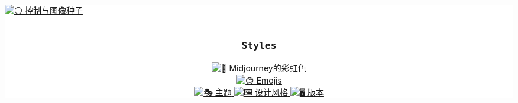 <a href="/Pages/Control_Image.md"><picture>
  <source media="(prefers-color-scheme: dark)" srcset="/Images/Repo_Parts/Buttons/Main_Page_Top_Section/button_control_image.webp?raw=true" width = 758>
  <source media="(prefers-color-scheme: light)" srcset="/Images/Repo_Parts/Buttons/Main_Page_Top_Section/button_control_image_light.webp?raw=true" width = 758>
  <img alt="⚪ 控制与图像种子 " src="/Images/Repo_Parts/Buttons/Main_Page_Top_Section/button_control_image.webp?raw=true" width = 758>
</picture></a>

</div>



<hr>



<div align="center">

  <h3><pre>Styles</pre></h3>

<a href="/Pages/MJ_V4/Style_Pages/Just_The_Style/Rainbow_of_Colors.md">
  <picture>
  <source media="(prefers-color-scheme: dark)" srcset="/Images/Repo_Parts/Buttons/Style_Buttons/button_rainbow_of_midjourney_colors.webp?raw=true" width=758>
  <source media="(prefers-color-scheme: light)" srcset="/Images/Repo_Parts/Buttons/Style_Buttons/button_rainbow_of_midjourney_colors_light.webp?raw=true" width=758>
  <img alt="🌈 Midjourney的彩虹色" src="/Images/Repo_Parts/Buttons/Style_Buttons/button_rainbow_of_midjourney_colors.webp?raw=true" width=758>
  </picture>
</a>
<br>
<a href="/Pages/MJ_V4/Style_Pages/Just_The_Style/Emojis.md">
  <picture>
  <source media="(prefers-color-scheme: dark)" srcset="/Images/Repo_Parts/Buttons/Style_Buttons/button_emojis.webp?raw=true" width=758>
  <source media="(prefers-color-scheme: light)" srcset="/Images/Repo_Parts/Buttons/Style_Buttons/button_emojis_light.webp?raw=true" width=758>
  <img alt="😊 Emojis" src="/Images/Repo_Parts/Buttons/Style_Buttons/button_emojis.webp?raw=true" width=758>
  </picture>
</a>
<br>
<a href="/Pages/MJ_V4/Style_Pages/Just_The_Style/Themes.md"><picture>
  <source media="(prefers-color-scheme: dark)" srcset="/Images/Repo_Parts/Buttons/Style_Buttons/button_style_themes.webp?raw=true" width = 249>
  <source media="(prefers-color-scheme: light)" srcset="/Images/Repo_Parts/Buttons/Style_Buttons/button_style_themes_light.webp?raw=true" width = 249>
  <img alt="🎭 主题" src="/Images/Repo_Parts/Buttons/Style_Buttons/button_style_themes.webp?raw=true" width = 249>
</picture></a>
<a href="/Pages/MJ_V4/Style_Pages/Just_The_Style/Design_Styles.md"><picture>
  <source media="(prefers-color-scheme: dark)" srcset="/Images/Repo_Parts/Buttons/Style_Buttons/button_style_design_styles.webp?raw=true" width = 249>
  <source media="(prefers-color-scheme: light)" srcset="/Images/Repo_Parts/Buttons/Style_Buttons/button_style_design_styles_light.webp?raw=true" width = 249>
  <img alt="🖼 设计风格" src="/Images/Repo_Parts/Buttons/Style_Buttons/button_style_design_styles.webp?raw=true" width = 249>
</picture></a>
<a href="/Pages/MJ_V4/Style_Pages/Just_The_Style/Digital.md"><picture>
  <source media="(prefers-color-scheme: dark)" srcset="/Images/Repo_Parts/Buttons/Style_Buttons/button_style_digital.webp?raw=true" width = 249>
  <source media="(prefers-color-scheme: light)" srcset="/Images/Repo_Parts/Buttons/Style_Buttons/button_style_digital_light.webp?raw=true" width = 249>
  <img alt="🖥 版本" src="/Images/Repo_Parts/Buttons/Style_Buttons/button_style_digital.webp?raw=true" width = 249>
</picture></a>
<br>
<a href="/Pages/MJ_V4/Style_Pages/Just_The_Style/Artists.md"><picture>